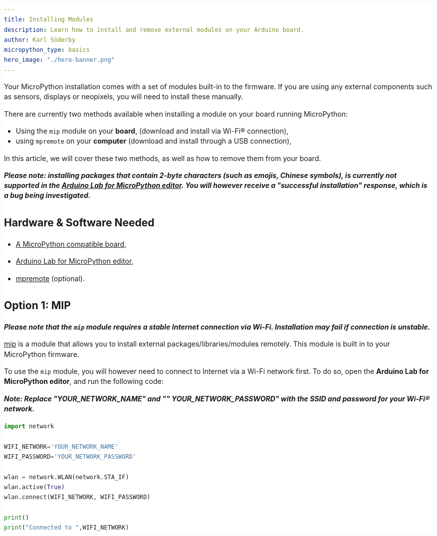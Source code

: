 ```yaml
---
title: Installing Modules
description: Learn how to install and remove external modules on your Arduino board.
author: Karl Söderby
micropython_type: basics
hero_image: "./hero-banner.png"
---
```


Your MicroPython installation comes with a set of modules built-in to the firmware. If you are using any external components such as sensors, displays or neopixels, you will need to install these manually.

There are currently two methods available when installing a module on your board running MicroPython:
- Using the `mip` module on your **board**, (download and install via Wi-Fi® connection),
- using `mpremote` on your **computer** (download and install through a USB connection),

In this article, we will cover these two methods, as well as how to remove them from your board.

***Please note: installing packages that contain 2-byte characters (such as emojis, Chinese symbols), is currently not supported in the [Arduino Lab for MicroPython editor](https://labs.arduino.cc/en/labs/micropython). You will however receive a "successful installation" response, which is a bug being investigated.***

## Hardware & Software Needed

- [A MicroPython compatible board](/micropython/basics/board-installation#supported-boards),

- [Arduino Lab for MicroPython editor](https://labs.arduino.cc/en/labs/micropython),
- [mpremote](https://pypi.org/project/mpremote/) (optional).

## Option 1: MIP

***Please note that the `mip` module requires a stable Internet connection via Wi-Fi. Installation may fail if connection is unstable.***

[mip](https://docs.micropython.org/en/latest/reference/packages.html#installing-packages-with-mip) is a module that allows you to install external packages/libraries/modules remotely. This module is built in to your MicroPython firmware.

To use the `mip` module, you will however need to connect to Internet via a Wi-Fi network first. To do so, open the **Arduino Lab for MicroPython editor**, and run the following code:

***Note: Replace "YOUR_NETWORK_NAME" and "" YOUR_NETWORK_PASSWORD" with the SSID and password for your Wi-Fi® network.***


```python
import network

WIFI_NETWORK='YOUR_NETWORK_NAME'
WIFI_PASSWORD='YOUR_NETWORK_PASSWORD'

wlan = network.WLAN(network.STA_IF)
wlan.active(True)
wlan.connect(WIFI_NETWORK, WIFI_PASSWORD)

print()
print("Connected to ",WIFI_NETWORK)
```
